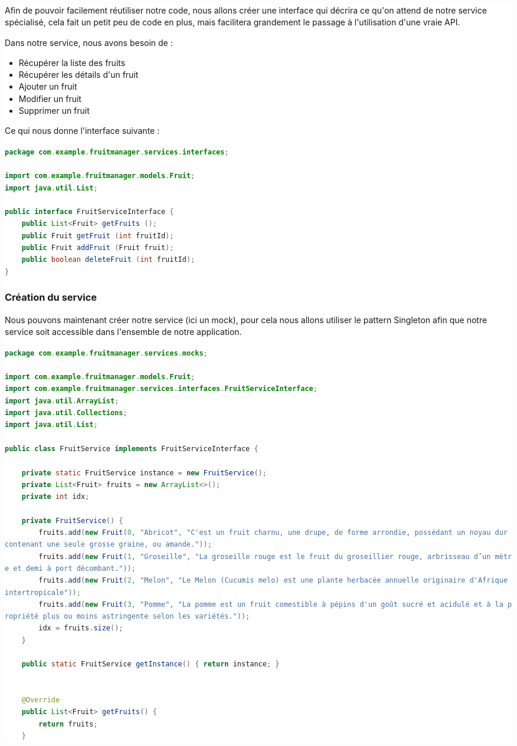 Afin de pouvoir facilement réutiliser notre code, nous allons créer une interface qui décrira ce qu'on attend de notre service spécialisé, cela fait un petit peu de code en plus, mais facilitera grandement le passage à l'utilisation d'une vraie API.

Dans notre service, nous avons besoin de :
- Récupérer la liste des fruits
- Récupérer les détails d'un fruit
- Ajouter un fruit
- Modifier un fruit
- Supprimer un fruit

Ce qui nous donne l'interface suivante :
```java
package com.example.fruitmanager.services.interfaces;

import com.example.fruitmanager.models.Fruit;
import java.util.List;

public interface FruitServiceInterface {
    public List<Fruit> getFruits ();
    public Fruit getFruit (int fruitId);
    public Fruit addFruit (Fruit fruit);
    public boolean deleteFruit (int fruitId);
}
```

### Création du service

Nous pouvons maintenant créer notre service (ici un mock), pour cela nous allons utiliser le pattern Singleton afin que notre service soit accessible dans l'ensemble de notre application.

```java
package com.example.fruitmanager.services.mocks;

import com.example.fruitmanager.models.Fruit;
import com.example.fruitmanager.services.interfaces.FruitServiceInterface;
import java.util.ArrayList;
import java.util.Collections;
import java.util.List;

public class FruitService implements FruitServiceInterface {

    private static FruitService instance = new FruitService();
    private List<Fruit> fruits = new ArrayList<>();
    private int idx;

    private FruitService() {
        fruits.add(new Fruit(0, "Abricot", "C'est un fruit charnu, une drupe, de forme arrondie, possédant un noyau dur contenant une seule grosse graine, ou amande."));
        fruits.add(new Fruit(1, "Groseille", "La groseille rouge est le fruit du groseillier rouge, arbrisseau d’un mètre et demi à port décombant."));
        fruits.add(new Fruit(2, "Melon", "Le Melon (Cucumis melo) est une plante herbacée annuelle originaire d'Afrique intertropicale"));
        fruits.add(new Fruit(3, "Pomme", "La pomme est un fruit comestible à pépins d'un goût sucré et acidulé et à la propriété plus ou moins astringente selon les variétés."));
        idx = fruits.size();
    }

    public static FruitService getInstance() { return instance; }


    @Override
    public List<Fruit> getFruits() {
        return fruits;
    }

```